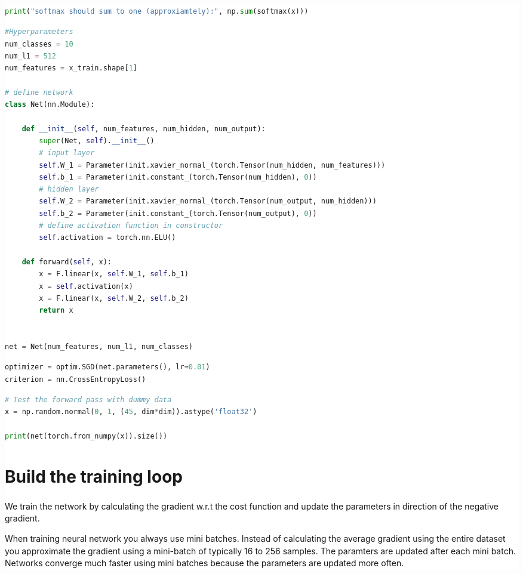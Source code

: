 ```python
print("softmax should sum to one (approxiamtely):", np.sum(softmax(x)))
```


```python
#Hyperparameters
num_classes = 10
num_l1 = 512
num_features = x_train.shape[1]

# define network
class Net(nn.Module):

    def __init__(self, num_features, num_hidden, num_output):
        super(Net, self).__init__()  
        # input layer
        self.W_1 = Parameter(init.xavier_normal_(torch.Tensor(num_hidden, num_features)))
        self.b_1 = Parameter(init.constant_(torch.Tensor(num_hidden), 0))
        # hidden layer
        self.W_2 = Parameter(init.xavier_normal_(torch.Tensor(num_output, num_hidden)))
        self.b_2 = Parameter(init.constant_(torch.Tensor(num_output), 0))
        # define activation function in constructor
        self.activation = torch.nn.ELU()

    def forward(self, x):
        x = F.linear(x, self.W_1, self.b_1)
        x = self.activation(x)
        x = F.linear(x, self.W_2, self.b_2)
        return x


net = Net(num_features, num_l1, num_classes)
```


```python
optimizer = optim.SGD(net.parameters(), lr=0.01)
criterion = nn.CrossEntropyLoss()
```


```python
# Test the forward pass with dummy data
x = np.random.normal(0, 1, (45, dim*dim)).astype('float32')

print(net(torch.from_numpy(x)).size())
```

# Build the training loop

We train the network by calculating the gradient w.r.t the cost function and update the parameters in direction of the negative gradient. 


When training neural network you always use mini batches. Instead of calculating the average gradient using the entire dataset you approximate the gradient using a mini-batch of typically 16 to 256 samples. The paramters are updated after each mini batch. Networks converge much faster using mini batches because the parameters are updated more often.
